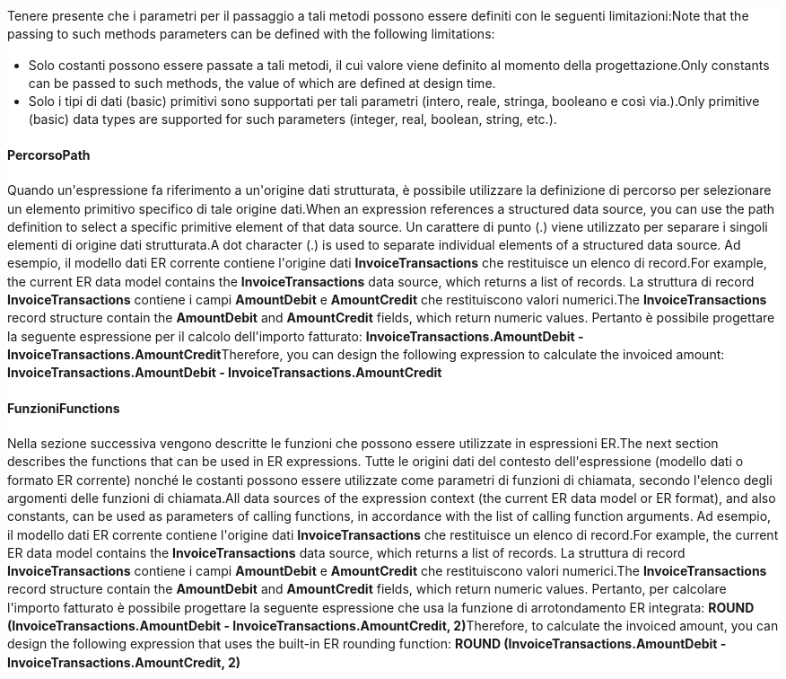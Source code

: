 <span data-ttu-id="2f4fa-290">Tenere presente che i parametri per il passaggio a tali metodi possono essere definiti con le seguenti limitazioni:</span><span class="sxs-lookup"><span data-stu-id="2f4fa-290">Note that the passing to such methods parameters can be defined with the following limitations:</span></span>

- <span data-ttu-id="2f4fa-291">Solo costanti possono essere passate a tali metodi, il cui valore viene definito al momento della progettazione.</span><span class="sxs-lookup"><span data-stu-id="2f4fa-291">Only constants can be passed to such methods, the value of which are defined at design time.</span></span>
- <span data-ttu-id="2f4fa-292">Solo i tipi di dati (basic) primitivi sono supportati per tali parametri (intero, reale, stringa, booleano e così via.).</span><span class="sxs-lookup"><span data-stu-id="2f4fa-292">Only primitive (basic) data types are supported for such parameters (integer, real, boolean, string, etc.).</span></span>

#### <a name="path"></a><span data-ttu-id="2f4fa-293">Percorso</span><span class="sxs-lookup"><span data-stu-id="2f4fa-293">Path</span></span>

<span data-ttu-id="2f4fa-294">Quando un'espressione fa riferimento a un'origine dati strutturata, è possibile utilizzare la definizione di percorso per selezionare un elemento primitivo specifico di tale origine dati.</span><span class="sxs-lookup"><span data-stu-id="2f4fa-294">When an expression references a structured data source, you can use the path definition to select a specific primitive element of that data source.</span></span> <span data-ttu-id="2f4fa-295">Un carattere di punto (.) viene utilizzato per separare i singoli elementi di origine dati strutturata.</span><span class="sxs-lookup"><span data-stu-id="2f4fa-295">A dot character (.) is used to separate individual elements of a structured data source.</span></span> <span data-ttu-id="2f4fa-296">Ad esempio, il modello dati ER corrente contiene l'origine dati **InvoiceTransactions** che restituisce un elenco di record.</span><span class="sxs-lookup"><span data-stu-id="2f4fa-296">For example, the current ER data model contains the **InvoiceTransactions** data source, which returns a list of records.</span></span> <span data-ttu-id="2f4fa-297">La struttura di record **InvoiceTransactions** contiene i campi **AmountDebit** e **AmountCredit** che restituiscono valori numerici.</span><span class="sxs-lookup"><span data-stu-id="2f4fa-297">The **InvoiceTransactions** record structure contain the **AmountDebit** and **AmountCredit** fields, which return numeric values.</span></span> <span data-ttu-id="2f4fa-298">Pertanto è possibile progettare la seguente espressione per il calcolo dell'importo fatturato: **InvoiceTransactions.AmountDebit - InvoiceTransactions.AmountCredit**</span><span class="sxs-lookup"><span data-stu-id="2f4fa-298">Therefore, you can design the following expression to calculate the invoiced amount: **InvoiceTransactions.AmountDebit - InvoiceTransactions.AmountCredit**</span></span>

#### <a name="functions"></a><span data-ttu-id="2f4fa-299">Funzioni</span><span class="sxs-lookup"><span data-stu-id="2f4fa-299">Functions</span></span>

<span data-ttu-id="2f4fa-300">Nella sezione successiva vengono descritte le funzioni che possono essere utilizzate in espressioni ER.</span><span class="sxs-lookup"><span data-stu-id="2f4fa-300">The next section describes the functions that can be used in ER expressions.</span></span> <span data-ttu-id="2f4fa-301">Tutte le origini dati del contesto dell'espressione (modello dati o formato ER corrente) nonché le costanti possono essere utilizzate come parametri di funzioni di chiamata, secondo l'elenco degli argomenti delle funzioni di chiamata.</span><span class="sxs-lookup"><span data-stu-id="2f4fa-301">All data sources of the expression context (the current ER data model or ER format), and also constants, can be used as parameters of calling functions, in accordance with the list of calling function arguments.</span></span> <span data-ttu-id="2f4fa-302">Ad esempio, il modello dati ER corrente contiene l'origine dati **InvoiceTransactions** che restituisce un elenco di record.</span><span class="sxs-lookup"><span data-stu-id="2f4fa-302">For example, the current ER data model contains the **InvoiceTransactions** data source, which returns a list of records.</span></span> <span data-ttu-id="2f4fa-303">La struttura di record **InvoiceTransactions** contiene i campi **AmountDebit** e **AmountCredit** che restituiscono valori numerici.</span><span class="sxs-lookup"><span data-stu-id="2f4fa-303">The **InvoiceTransactions** record structure contain the **AmountDebit** and **AmountCredit** fields, which return numeric values.</span></span> <span data-ttu-id="2f4fa-304">Pertanto, per calcolare l'importo fatturato è possibile progettare la seguente espressione che usa la funzione di arrotondamento ER integrata: **ROUND (InvoiceTransactions.AmountDebit - InvoiceTransactions.AmountCredit, 2)**</span><span class="sxs-lookup"><span data-stu-id="2f4fa-304">Therefore, to calculate the invoiced amount, you can design the following expression that uses the built-in ER rounding function: **ROUND (InvoiceTransactions.AmountDebit - InvoiceTransactions.AmountCredit, 2)**</span></span>
